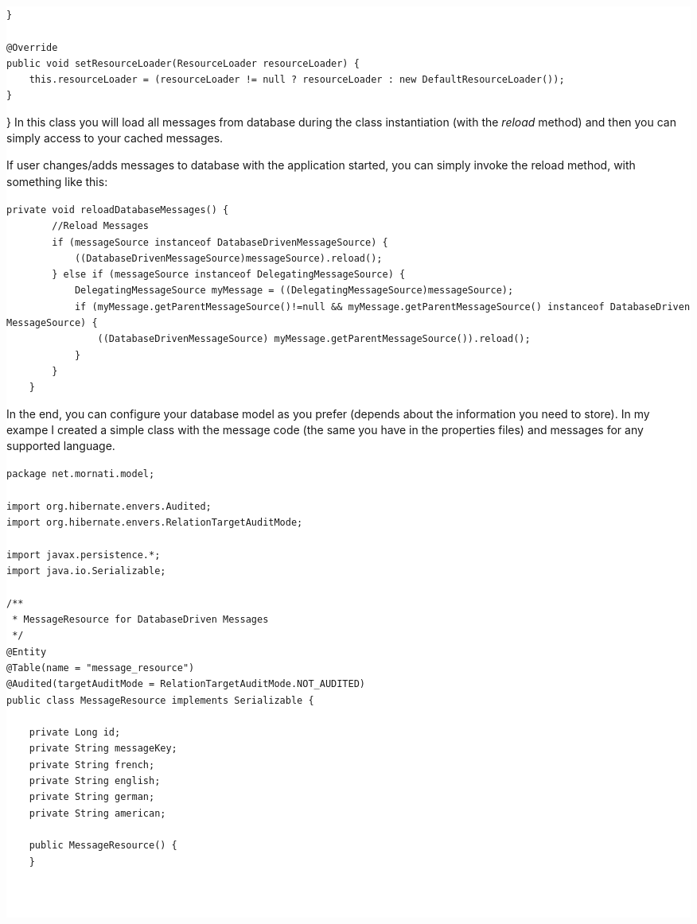     }

    @Override
    public void setResourceLoader(ResourceLoader resourceLoader) {
        this.resourceLoader = (resourceLoader != null ? resourceLoader : new DefaultResourceLoader());
    }
}</code></pre>
In this class you will load all messages from database during the class instantiation (with the <em>reload</em> method) and then you can simply access to your cached messages.

If user changes/adds messages to database with the application started, you can simply invoke the reload method, with something like this:
<pre class="language-java line-numbers"><code class="language-java">private void reloadDatabaseMessages() {
        //Reload Messages
        if (messageSource instanceof DatabaseDrivenMessageSource) {
            ((DatabaseDrivenMessageSource)messageSource).reload();
        } else if (messageSource instanceof DelegatingMessageSource) {
            DelegatingMessageSource myMessage = ((DelegatingMessageSource)messageSource);
            if (myMessage.getParentMessageSource()!=null &amp;&amp; myMessage.getParentMessageSource() instanceof DatabaseDrivenMessageSource) {
                ((DatabaseDrivenMessageSource) myMessage.getParentMessageSource()).reload();
            }
        }
    }
</code></pre>
In the end, you can configure your database model as you prefer (depends about the information you need to store). In my exampe I created a simple class with the message code (the same you have in the properties files) and messages for any supported language.
<pre class="language-java line-numbers"><code class="language-java">package net.mornati.model;

import org.hibernate.envers.Audited;
import org.hibernate.envers.RelationTargetAuditMode;

import javax.persistence.*;
import java.io.Serializable;

/**
 * MessageResource for DatabaseDriven Messages
 */
@Entity
@Table(name = "message_resource")
@Audited(targetAuditMode = RelationTargetAuditMode.NOT_AUDITED)
public class MessageResource implements Serializable {

    private Long id;
    private String messageKey;
    private String french;
    private String english;
    private String german;
    private String american;

    public MessageResource() {
    }
